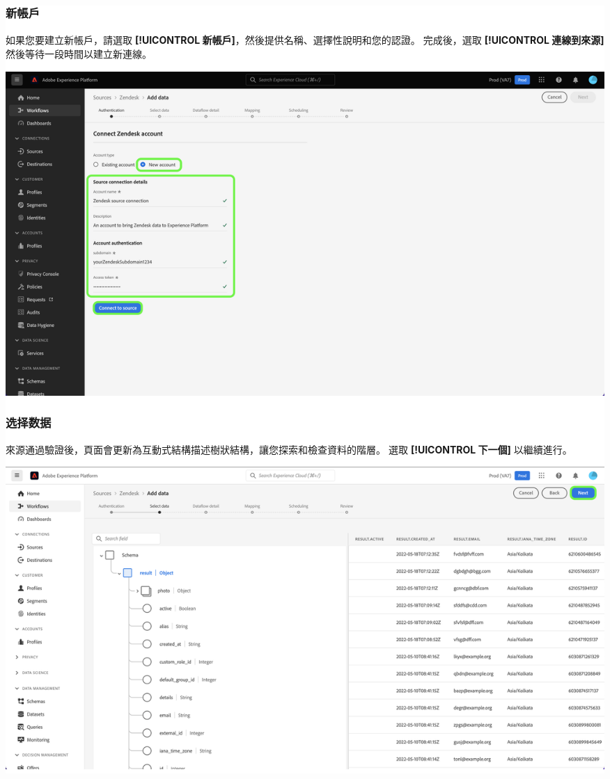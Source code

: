 ### 新帳戶

如果您要建立新帳戶，請選取 **[!UICONTROL 新帳戶]**，然後提供名稱、選擇性說明和您的認證。 完成後，選取 **[!UICONTROL 連線到來源]** 然後等待一段時間以建立新連線。

![新](../../../../images/tutorials/create/zendesk/new.png)

### 选择数据

來源通過驗證後，頁面會更新為互動式結構描述樹狀結構，讓您探索和檢查資料的階層。 選取 **[!UICONTROL 下一個]** 以繼續進行。

![select-data](../../../../images/tutorials/create/zendesk/select-data.png)
